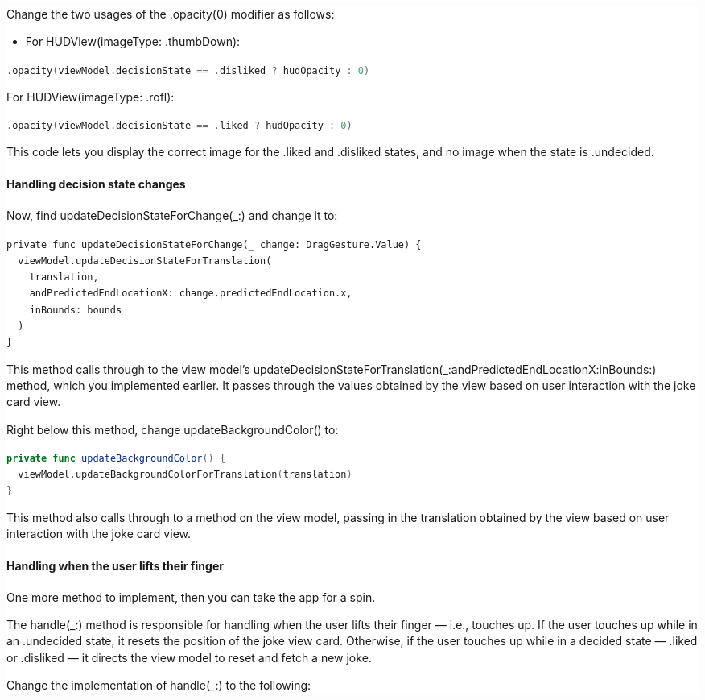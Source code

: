 Change the two usages of the .opacity(0) modifier as follows:

- For HUDView(imageType: .thumbDown):

```swift
.opacity(viewModel.decisionState == .disliked ? hudOpacity : 0)
```


For HUDView(imageType: .rofl):

```swift
.opacity(viewModel.decisionState == .liked ? hudOpacity : 0)
```

This code lets you display the correct image for the .liked and .disliked states, and no image when the state is .undecided.



#### Handling decision state changes

Now, find updateDecisionStateForChange(_:) and change it to:

```
private func updateDecisionStateForChange(_ change: DragGesture.Value) {
  viewModel.updateDecisionStateForTranslation(
    translation,
    andPredictedEndLocationX: change.predictedEndLocation.x,
    inBounds: bounds
  )
}
```


This method calls through to the view model’s updateDecisionStateForTranslation(_:andPredictedEndLocationX:inBounds:) method, which you implemented earlier. It passes through the values obtained by the view based on user interaction with the joke card view.

Right below this method, change updateBackgroundColor() to:

```swift
private func updateBackgroundColor() {
  viewModel.updateBackgroundColorForTranslation(translation)
}
```

This method also calls through to a method on the view model, passing in the translation obtained by the view based on user interaction with the joke card view.



#### Handling when the user lifts their finger

One more method to implement, then you can take the app for a spin.

The handle(_:) method is responsible for handling when the user lifts their finger — i.e., touches up. If the user touches up while in an .undecided state, it resets the position of the joke view card. Otherwise, if the user touches up while in a decided state — .liked or .disliked — it directs the view model to reset and fetch a new joke.

Change the implementation of handle(_:) to the following:

